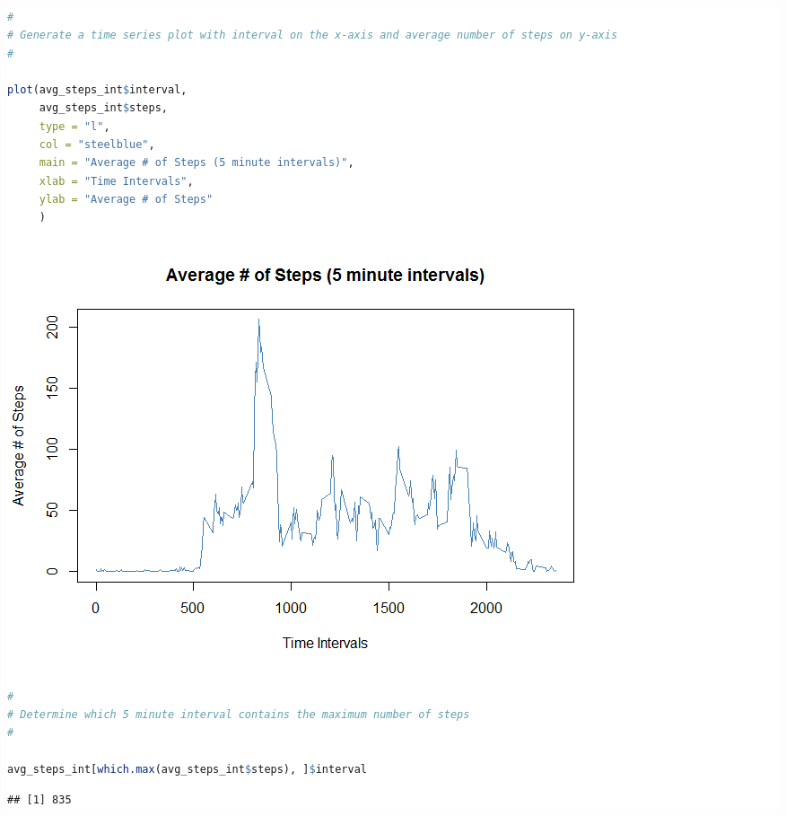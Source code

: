 
```r
#
# Generate a time series plot with interval on the x-axis and average number of steps on y-axis
#

plot(avg_steps_int$interval, 
     avg_steps_int$steps,
     type = "l",
     col = "steelblue",
     main = "Average # of Steps (5 minute intervals)",
     xlab = "Time Intervals",
     ylab = "Average # of Steps"
     ) 
```

![](PA1_template_files/figure-html/unnamed-chunk-8-1.png)


```r
#
# Determine which 5 minute interval contains the maximum number of steps
#

avg_steps_int[which.max(avg_steps_int$steps), ]$interval
```

```
## [1] 835
```
